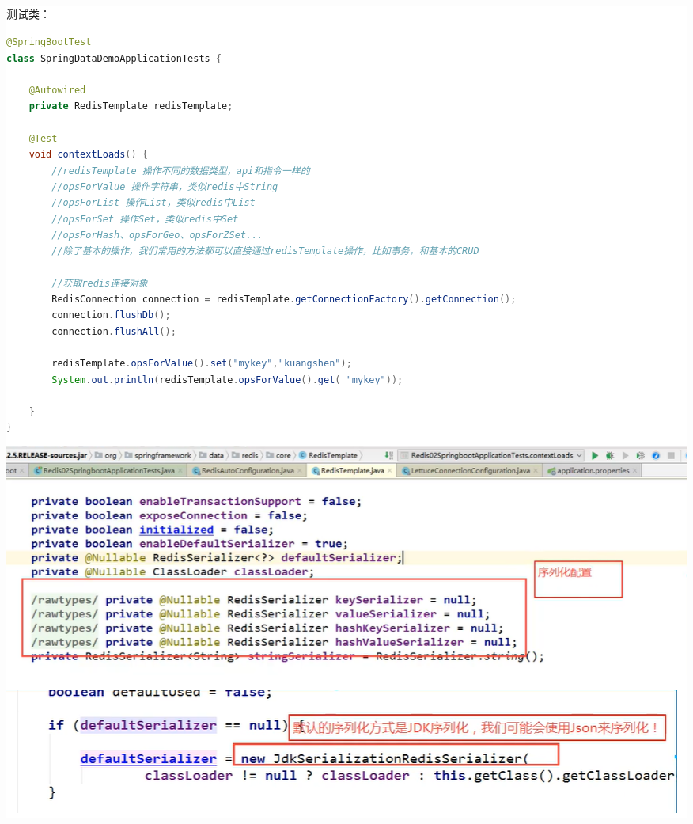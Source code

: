测试类：

```java
@SpringBootTest
class SpringDataDemoApplicationTests {

	@Autowired
	private RedisTemplate redisTemplate;

	@Test
	void contextLoads() {
		//redisTemplate 操作不同的数据类型，api和指令一样的
		//opsForValue 操作字符串，类似redis中String
		//opsForList 操作List，类似redis中List
		//opsForSet 操作Set，类似redis中Set
		//opsForHash、opsForGeo、opsForZSet...
		//除了基本的操作，我们常用的方法都可以直接通过redisTemplate操作，比如事务，和基本的CRUD

		//获取redis连接对象
		RedisConnection connection = redisTemplate.getConnectionFactory().getConnection();
		connection.flushDb();
		connection.flushAll();

		redisTemplate.opsForValue().set("mykey","kuangshen");
		System.out.println(redisTemplate.opsForValue().get( "mykey"));

	}
}
```

![image-20210720170434758](/img/image/image-20210720170434758.png)

![image-20210720170526877](/img/image/image-20210720170526877.png)

